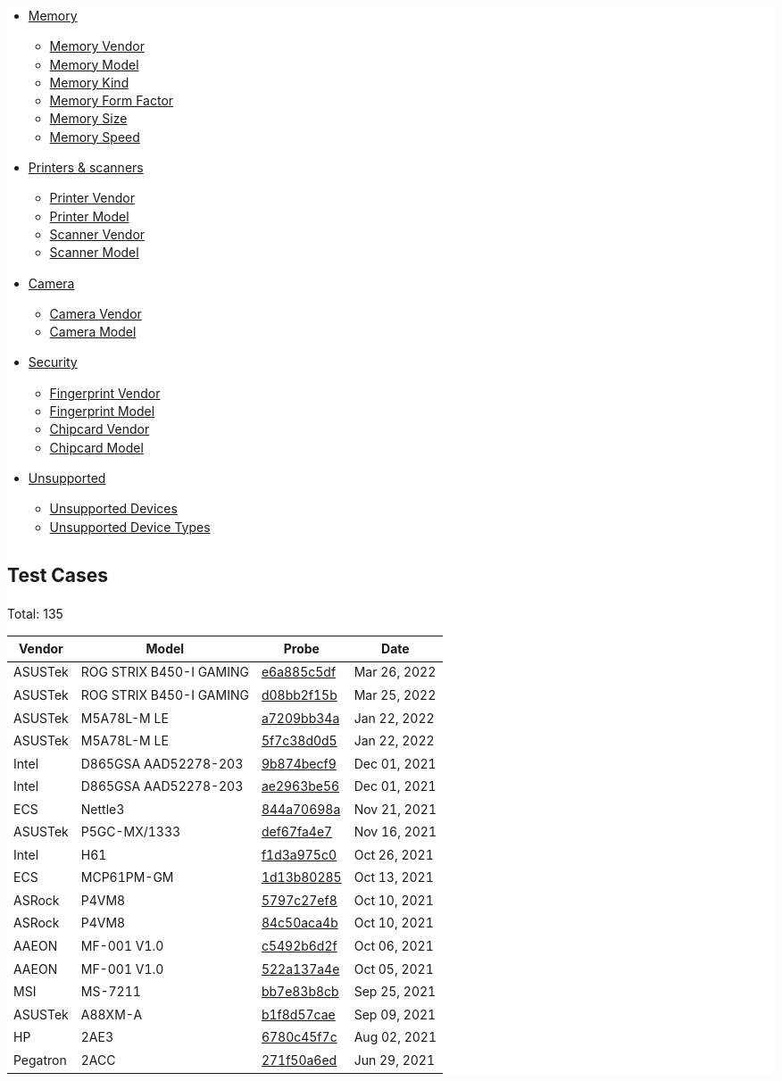 * [ Memory ](#memory)
  - [ Memory Vendor            ](#memory-vendor)
  - [ Memory Model             ](#memory-model)
  - [ Memory Kind              ](#memory-kind)
  - [ Memory Form Factor       ](#memory-form-factor)
  - [ Memory Size              ](#memory-size)
  - [ Memory Speed             ](#memory-speed)

* [ Printers & scanners ](#printers--scanners)
  - [ Printer Vendor           ](#printer-vendor)
  - [ Printer Model            ](#printer-model)
  - [ Scanner Vendor           ](#scanner-vendor)
  - [ Scanner Model            ](#scanner-model)

* [ Camera ](#camera)
  - [ Camera Vendor            ](#camera-vendor)
  - [ Camera Model             ](#camera-model)

* [ Security ](#security)
  - [ Fingerprint Vendor       ](#fingerprint-vendor)
  - [ Fingerprint Model        ](#fingerprint-model)
  - [ Chipcard Vendor          ](#chipcard-vendor)
  - [ Chipcard Model           ](#chipcard-model)

* [ Unsupported ](#unsupported)
  - [ Unsupported Devices      ](#unsupported-devices)
  - [ Unsupported Device Types ](#unsupported-device-types)


Test Cases
----------

Total: 135

| Vendor        | Model                    | Probe                                                      | Date         |
|---------------|--------------------------|------------------------------------------------------------|--------------|
| ASUSTek       | ROG STRIX B450-I GAMING  | [e6a885c5df](https://linux-hardware.org/?probe=e6a885c5df) | Mar 26, 2022 |
| ASUSTek       | ROG STRIX B450-I GAMING  | [d08bb2f15b](https://linux-hardware.org/?probe=d08bb2f15b) | Mar 25, 2022 |
| ASUSTek       | M5A78L-M LE              | [a7209bb34a](https://linux-hardware.org/?probe=a7209bb34a) | Jan 22, 2022 |
| ASUSTek       | M5A78L-M LE              | [5f7c38d0d5](https://linux-hardware.org/?probe=5f7c38d0d5) | Jan 22, 2022 |
| Intel         | D865GSA AAD52278-203     | [9b874becf9](https://linux-hardware.org/?probe=9b874becf9) | Dec 01, 2021 |
| Intel         | D865GSA AAD52278-203     | [ae2963be56](https://linux-hardware.org/?probe=ae2963be56) | Dec 01, 2021 |
| ECS           | Nettle3                  | [844a70698a](https://linux-hardware.org/?probe=844a70698a) | Nov 21, 2021 |
| ASUSTek       | P5GC-MX/1333             | [def67fa4e7](https://linux-hardware.org/?probe=def67fa4e7) | Nov 16, 2021 |
| Intel         | H61                      | [f1d3a975c0](https://linux-hardware.org/?probe=f1d3a975c0) | Oct 26, 2021 |
| ECS           | MCP61PM-GM               | [1d13b80285](https://linux-hardware.org/?probe=1d13b80285) | Oct 13, 2021 |
| ASRock        | P4VM8                    | [5797c27ef8](https://linux-hardware.org/?probe=5797c27ef8) | Oct 10, 2021 |
| ASRock        | P4VM8                    | [84c50aca4b](https://linux-hardware.org/?probe=84c50aca4b) | Oct 10, 2021 |
| AAEON         | MF-001 V1.0              | [c5492b6d2f](https://linux-hardware.org/?probe=c5492b6d2f) | Oct 06, 2021 |
| AAEON         | MF-001 V1.0              | [522a137a4e](https://linux-hardware.org/?probe=522a137a4e) | Oct 05, 2021 |
| MSI           | MS-7211                  | [bb7e83b8cb](https://linux-hardware.org/?probe=bb7e83b8cb) | Sep 25, 2021 |
| ASUSTek       | A88XM-A                  | [b1f8d57cae](https://linux-hardware.org/?probe=b1f8d57cae) | Sep 09, 2021 |
| HP            | 2AE3                     | [6780c45f7c](https://linux-hardware.org/?probe=6780c45f7c) | Aug 02, 2021 |
| Pegatron      | 2ACC                     | [271f50a6ed](https://linux-hardware.org/?probe=271f50a6ed) | Jun 29, 2021 |